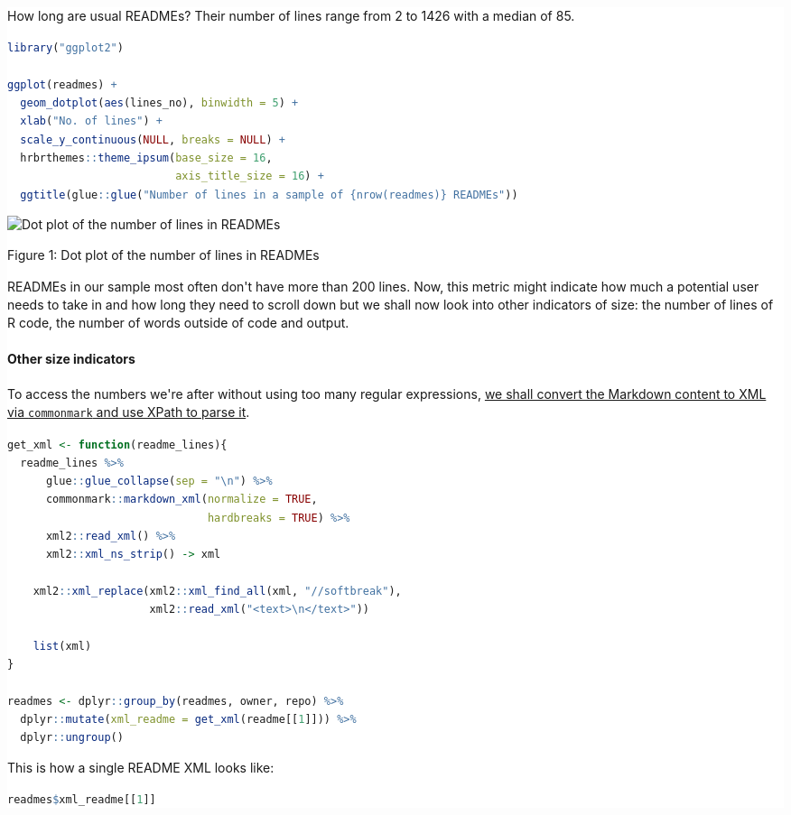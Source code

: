 How long are usual READMEs? Their number of lines range from 2 to 1426 with a median of 85.


```r
library("ggplot2")

ggplot(readmes) +
  geom_dotplot(aes(lines_no), binwidth = 5) +
  xlab("No. of lines") +
  scale_y_continuous(NULL, breaks = NULL) +
  hrbrthemes::theme_ipsum(base_size = 16,
                          axis_title_size = 16) +
  ggtitle(glue::glue("Number of lines in a sample of {nrow(readmes)} READMEs"))
```

<div class="figure">
<img src="/post/2019-12-03-readmes_files/figure-html/nolinesplot-1.png" alt="Dot plot of the number of lines in READMEs" width="672" />
<p class="caption">Figure 1: Dot plot of the number of lines in READMEs</p>
</div>

READMEs in our sample most often don't have more than 200 lines. Now, this metric might indicate how much a potential user needs to take in and how long they need to scroll down but we shall now look into other indicators of size: the number of lines of R code, the number of words outside of code and output.

#### Other size indicators

To access the numbers we're after without using too many regular expressions, [we shall convert the Markdown content to XML via `commonmark` and use XPath to parse it](https://ropensci.org/technotes/2018/09/05/commonmark/).


```r
get_xml <- function(readme_lines){
  readme_lines %>%
      glue::glue_collapse(sep = "\n") %>%
      commonmark::markdown_xml(normalize = TRUE,
                               hardbreaks = TRUE) %>%
      xml2::read_xml() %>%
      xml2::xml_ns_strip() -> xml
    
    xml2::xml_replace(xml2::xml_find_all(xml, "//softbreak"),
                      xml2::read_xml("<text>\n</text>"))
    
    list(xml)
}

readmes <- dplyr::group_by(readmes, owner, repo) %>%
  dplyr::mutate(xml_readme = get_xml(readme[[1]])) %>%
  dplyr::ungroup()
```

This is how a single README XML looks like:


```r
readmes$xml_readme[[1]]
```
